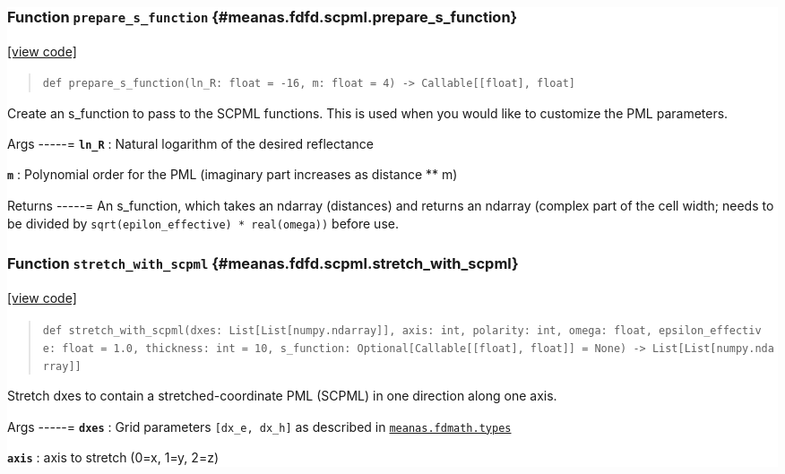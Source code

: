 
    
### Function `prepare_s_function` {#meanas.fdfd.scpml.prepare_s_function}


    
[[view code]](None)



    
> `def prepare_s_function(ln_R: float = -16, m: float = 4) -> Callable[[float], float]`


Create an s_function to pass to the SCPML functions. This is used when you would like to
customize the PML parameters.


Args
-----=
**```ln_R```**
:   Natural logarithm of the desired reflectance


**```m```**
:   Polynomial order for the PML (imaginary part increases as distance ** m)



Returns
-----=
An s_function, which takes an ndarray (distances) and returns an ndarray (complex part
of the cell width; needs to be divided by `sqrt(epilon_effective) * real(omega))`
before use.

    
### Function `stretch_with_scpml` {#meanas.fdfd.scpml.stretch_with_scpml}


    
[[view code]](None)



    
> `def stretch_with_scpml(dxes: List[List[numpy.ndarray]], axis: int, polarity: int, omega: float, epsilon_effective: float = 1.0, thickness: int = 10, s_function: Optional[Callable[[float], float]] = None) -> List[List[numpy.ndarray]]`


Stretch dxes to contain a stretched-coordinate PML (SCPML) in one direction along one axis.


Args
-----=
**```dxes```**
:   Grid parameters <code>\[dx\_e, dx\_h]</code> as described in <code>[meanas.fdmath.types](#meanas.fdmath.types)</code>


**```axis```**
:   axis to stretch (0=x, 1=y, 2=z)
